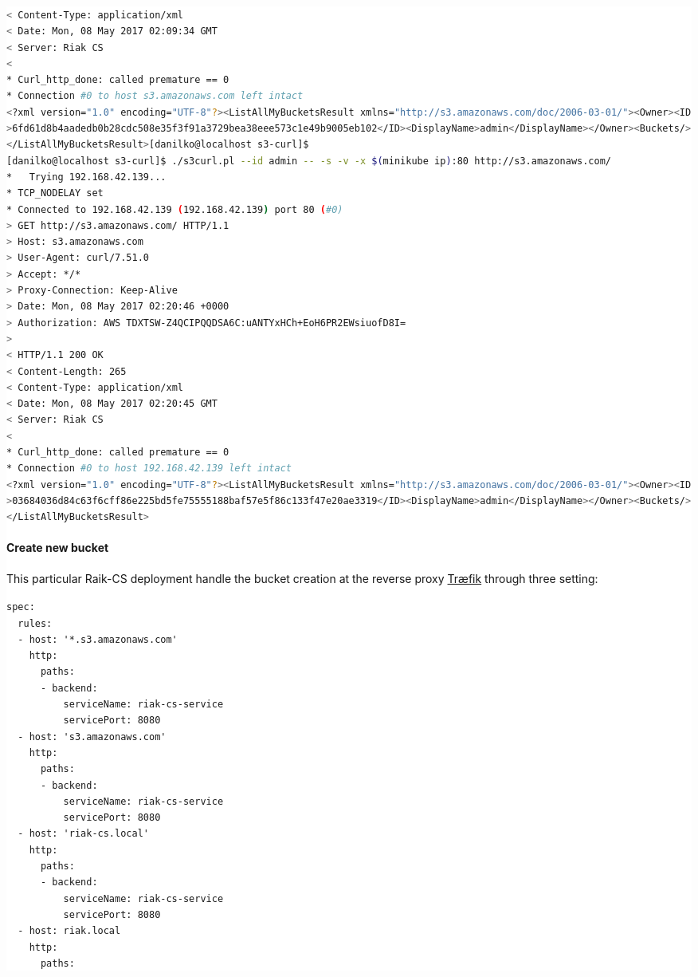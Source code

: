 ```bash
< Content-Type: application/xml
< Date: Mon, 08 May 2017 02:09:34 GMT
< Server: Riak CS
< 
* Curl_http_done: called premature == 0
* Connection #0 to host s3.amazonaws.com left intact
<?xml version="1.0" encoding="UTF-8"?><ListAllMyBucketsResult xmlns="http://s3.amazonaws.com/doc/2006-03-01/"><Owner><ID>6fd61d8b4aadedb0b28cdc508e35f3f91a3729bea38eee573c1e49b9005eb102</ID><DisplayName>admin</DisplayName></Owner><Buckets/></ListAllMyBucketsResult>[danilko@localhost s3-curl]$ 
[danilko@localhost s3-curl]$ ./s3curl.pl --id admin -- -s -v -x $(minikube ip):80 http://s3.amazonaws.com/
*   Trying 192.168.42.139...
* TCP_NODELAY set
* Connected to 192.168.42.139 (192.168.42.139) port 80 (#0)
> GET http://s3.amazonaws.com/ HTTP/1.1
> Host: s3.amazonaws.com
> User-Agent: curl/7.51.0
> Accept: */*
> Proxy-Connection: Keep-Alive
> Date: Mon, 08 May 2017 02:20:46 +0000
> Authorization: AWS TDXTSW-Z4QCIPQQDSA6C:uANTYxHCh+EoH6PR2EWsiuofD8I=
> 
< HTTP/1.1 200 OK
< Content-Length: 265
< Content-Type: application/xml
< Date: Mon, 08 May 2017 02:20:45 GMT
< Server: Riak CS
< 
* Curl_http_done: called premature == 0
* Connection #0 to host 192.168.42.139 left intact
<?xml version="1.0" encoding="UTF-8"?><ListAllMyBucketsResult xmlns="http://s3.amazonaws.com/doc/2006-03-01/"><Owner><ID>03684036d84c63f6cff86e225bd5fe75555188baf57e5f86c133f47e20ae3319</ID><DisplayName>admin</DisplayName></Owner><Buckets/></ListAllMyBucketsResult>
```

#### Create new bucket

This particular Raik-CS deployment handle the bucket creation at the reverse proxy [Træfik](https://github.com/containous/traefik) through three setting:

```
spec:
  rules:
  - host: '*.s3.amazonaws.com'
    http:
      paths:
      - backend:
          serviceName: riak-cs-service
          servicePort: 8080
  - host: 's3.amazonaws.com'
    http:
      paths:
      - backend:
          serviceName: riak-cs-service
          servicePort: 8080
  - host: 'riak-cs.local'
    http:
      paths:
      - backend:
          serviceName: riak-cs-service
          servicePort: 8080
  - host: riak.local
    http:
      paths:
```